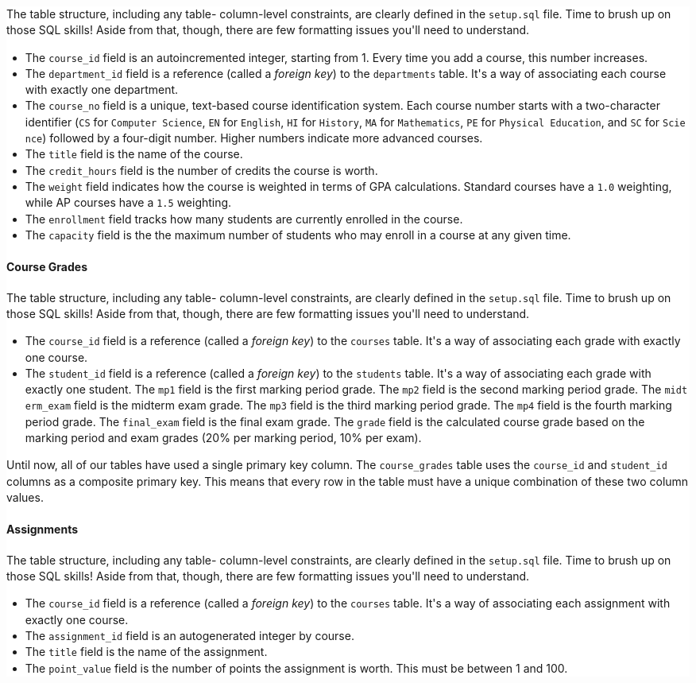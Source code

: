 The table structure, including any table- column-level constraints, are clearly defined in the `setup.sql` file. Time to brush up on those SQL skills! Aside from that, though, there are few formatting issues you'll need to understand.

* The `course_id` field is an autoincremented integer, starting from 1. Every time you add a course, this number increases.
* The `department_id` field is a reference (called a *foreign key*) to the `departments` table. It's a way of associating each course with exactly one department.
* The `course_no` field is a unique, text-based course identification system. Each course number starts with a two-character identifier (`CS` for `Computer Science`, `EN` for `English`, `HI` for `History`, `MA` for `Mathematics`, `PE` for `Physical Education`, and `SC` for `Science`) followed by a four-digit number. Higher numbers indicate more advanced courses.
* The `title` field is the name of the course.
* The `credit_hours` field is the number of credits the course is worth.
* The `weight` field indicates how the course is weighted in terms of GPA calculations. Standard courses have a `1.0` weighting, while AP courses have a `1.5` weighting.
* The `enrollment` field tracks how many students are currently enrolled in the course.
* The `capacity` field is the the maximum number of students who may enroll in a course at any given time.

#### Course Grades

The table structure, including any table- column-level constraints, are clearly defined in the `setup.sql` file. Time to brush up on those SQL skills! Aside from that, though, there are few formatting issues you'll need to understand.

* The `course_id` field is a reference (called a *foreign key*) to the `courses` table. It's a way of associating each grade with exactly one course.
* The `student_id` field is a reference (called a *foreign key*) to the `students` table. It's a way of associating each grade with exactly one student.
The `mp1` field is the first marking period grade.
The `mp2` field is the second marking period grade.
The `midterm_exam` field is the midterm exam grade.
The `mp3` field is the third marking period grade.
The `mp4` field is the fourth marking period grade.
The `final_exam` field is the final exam grade.
The `grade` field is the calculated course grade based on the marking period and exam grades (20% per marking period, 10% per exam).

Until now, all of our tables have used a single primary key column. The `course_grades` table uses the `course_id` and `student_id` columns as a composite primary key. This means that every row in the table must have a unique combination of these two column values.

#### Assignments

The table structure, including any table- column-level constraints, are clearly defined in the `setup.sql` file. Time to brush up on those SQL skills! Aside from that, though, there are few formatting issues you'll need to understand.

* The `course_id` field is a reference (called a *foreign key*) to the `courses` table. It's a way of associating each assignment with exactly one course.
* The `assignment_id` field is an autogenerated integer by course.
* The `title` field is the name of the assignment.
* The `point_value` field is the number of points the assignment is worth. This must be between 1 and 100.
